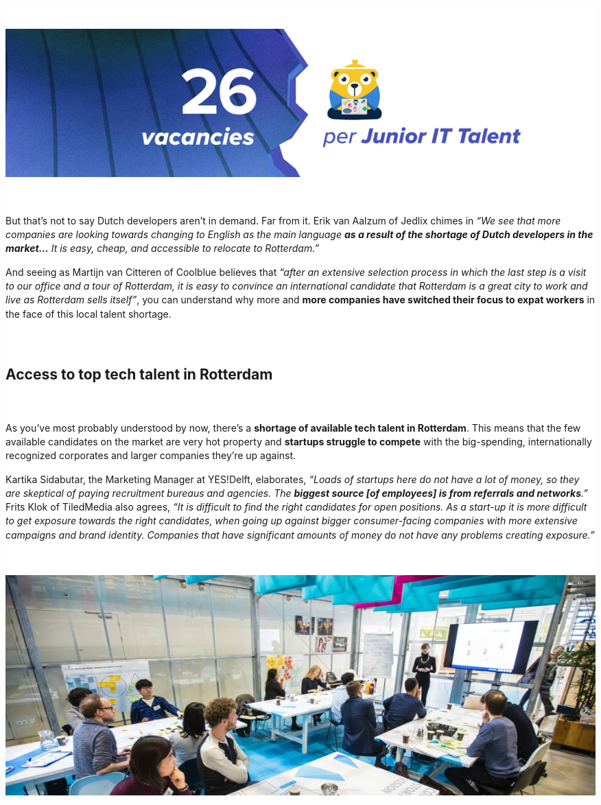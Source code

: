 <br />

![Dutch tech employment statistic](/assets/images/26vacancies.png)

<br />

But that’s not to say Dutch developers aren’t in demand. Far from it. Erik van Aalzum of Jedlix chimes in *“We see that more companies are looking towards changing to English as the main language **as a result of the shortage of Dutch developers in the market…** It is easy, cheap, and accessible to relocate to Rotterdam.”*

And seeing as Martijn van Citteren of Coolblue believes that *“after an extensive selection process in which the last step is a visit to our office and a tour of Rotterdam, it is easy to convince an international candidate that Rotterdam is a great city to work and live as Rotterdam sells itself”*, you can understand why more and **more companies have switched their focus to expat workers** in the face of this local talent shortage.

<br />

## Access to top tech talent in Rotterdam

<br />

As you’ve most probably understood by now, there’s a **shortage of available tech talent in Rotterdam**. This means that the few available candidates on the market are very hot property and **startups struggle to compete** with the big-spending, internationally recognized corporates and larger companies they’re up against.

Kartika Sidabutar, the Marketing Manager at YES!Delft, elaborates, *“Loads of startups here do not have a lot of money, so they are skeptical of paying recruitment bureaus and agencies. The **biggest source [of employees] is from referrals and networks**.”* Frits Klok of TiledMedia also agrees, *“It is difficult to find the right candidates for open positions. As a start-up it is more difficult to get exposure towards the right candidates, when going up against bigger consumer-facing companies with more extensive campaigns and brand identity. Companies that have significant amounts of money do not have any problems creating exposure.”*

<br />

![YES!Delft](/assets/images/yesdelft.png)